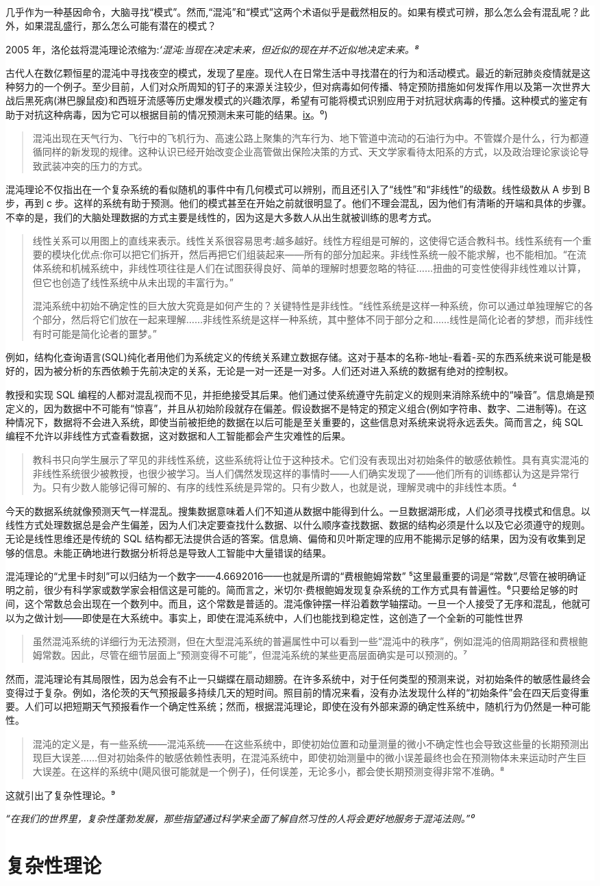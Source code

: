 几乎作为一种基因命令，大脑寻找“模式”。然而,“混沌”和“模式”这两个术语似乎是截然相反的。如果有模式可辨，那么怎么会有混乱呢？此外，如果混乱盛行，那么怎么可能有潜在的模式？

2005 年，洛伦兹将混沌理论浓缩为:*‘混沌:当现在决定未来，但近似的现在并不近似地决定未来。⁸*

古代人在数亿颗恒星的混沌中寻找夜空的模式，发现了星座。现代人在日常生活中寻找潜在的行为和活动模式。最近的新冠肺炎疫情就是这种努力的一个例子。至少目前，人们对众所周知的钉子的来源关注较少，但对病毒如何传播、特定预防措施如何发挥作用以及第一次世界大战后黑死病(淋巴腺鼠疫)和西班牙流感等历史爆发模式的兴趣浓厚，希望有可能将模式识别应用于对抗冠状病毒的传播。这种模式的鉴定有助于对抗这种病毒，因为它可以根据目前的情况预测未来可能的结果。[ix](看看艾米·韦布在她即将出版的新书中如何分析这一点会很有趣，[*【创世纪机器】*](https://www.amazon.com/Genesis-Machine-Rewrite-Synthetic-Biology-ebook/dp/B096TTW1PR/) )。⁰)

> 混沌出现在天气行为、飞行中的飞机行为、高速公路上聚集的汽车行为、地下管道中流动的石油行为中。不管媒介是什么，行为都遵循同样的新发现的规律。这种认识已经开始改变企业高管做出保险决策的方式、天文学家看待太阳系的方式，以及政治理论家谈论导致武装冲突的压力的方式。

混沌理论不仅指出在一个复杂系统的看似随机的事件中有几何模式可以辨别，而且还引入了“线性”和“非线性”的级数。线性级数从 A 步到 B 步，再到 c 步。这样的系统有助于预测。他们的模式甚至在开始之前就很明显了。他们不理会混乱，因为他们有清晰的开端和具体的步骤。不幸的是，我们的大脑处理数据的方式主要是线性的，因为这是大多数人从出生就被训练的思考方式。

> 线性关系可以用图上的直线来表示。线性关系很容易思考:越多越好。线性方程组是可解的，这使得它适合教科书。线性系统有一个重要的模块化优点:你可以把它们拆开，然后再把它们组装起来——所有的部分加起来。非线性系统一般不能求解，也不能相加。“在流体系统和机械系统中，非线性项往往是人们在试图获得良好、简单的理解时想要忽略的特征……扭曲的可变性使得非线性难以计算，但它也创造了线性系统中从未出现的丰富行为。”
> 
> 混沌系统中初始不确定性的巨大放大究竟是如何产生的？关键特性是非线性。“线性系统是这样一种系统，你可以通过单独理解它的各个部分，然后将它们放在一起来理解……非线性系统是这样一种系统，其中整体不同于部分之和……线性是简化论者的梦想，而非线性有时可能是简化论者的噩梦。”

例如，结构化查询语言(SQL)纯化者用他们为系统定义的传统关系建立数据存储。这对于基本的名称-地址-看着-买的东西系统来说可能是极好的，因为被分析的东西依赖于先前决定的关系，无论是一对一还是一对多。人们还对进入系统的数据有绝对的控制权。

教授和实现 SQL 编程的人都对混乱视而不见，并拒绝接受其后果。他们通过使系统遵守先前定义的规则来消除系统中的“噪音”。信息熵是预定义的，因为数据中不可能有“惊喜”，并且从初始阶段就存在偏差。假设数据不是特定的预定义组合(例如字符串、数字、二进制等)。在这种情况下，数据将不会进入系统，即使当前被拒绝的数据在以后可能是至关重要的，这些信息对系统来说将永远丢失。简而言之，纯 SQL 编程不允许以非线性方式查看数据，这对数据和人工智能都会产生灾难性的后果。

> 教科书只向学生展示了罕见的非线性系统，这些系统将让位于这种技术。它们没有表现出对初始条件的敏感依赖性。具有真实混沌的非线性系统很少被教授，也很少被学习。当人们偶然发现这样的事情时——人们确实发现了——他们所有的训练都认为这是异常行为。只有少数人能够记得可解的、有序的线性系统是异常的。只有少数人，也就是说，理解灵魂中的非线性本质。⁴

今天的数据系统就像预测天气一样混乱。搜集数据意味着人们不知道从数据中能得到什么。一旦数据湖形成，人们必须寻找模式和信息。以线性方式处理数据总是会产生偏差，因为人们决定要查找什么数据、以什么顺序查找数据、数据的结构必须是什么以及它必须遵守的规则。无论是线性思维还是传统的 SQL 结构都无法提供合适的答案。信息熵、偏倚和贝叶斯定理的应用不能揭示足够的结果，因为没有收集到足够的信息。未能正确地进行数据分析将总是导致人工智能中大量错误的结果。

混沌理论的“尤里卡时刻”可以归结为一个数字——4.6692016——也就是所谓的“费根鲍姆常数” ⁵这里最重要的词是“常数”,尽管在被明确证明之前，很少有科学家或数学家会相信这是可能的。简而言之，米切尔·费根鲍姆发现复杂系统的工作方式具有普遍性。⁶只要给足够的时间，这个常数总会出现在一个数列中。而且，这个常数是普适的。混沌像钟摆一样沿着数学轴摆动。一旦一个人接受了无序和混乱，他就可以为之做计划——即使是在大系统中。事实上，即使在混沌系统中，人们也能找到稳定性，这创造了一个全新的可能性世界

> 虽然混沌系统的详细行为无法预测，但在大型混沌系统的普遍属性中可以看到一些“混沌中的秩序”，例如混沌的倍周期路径和费根鲍姆常数。因此，尽管在细节层面上“预测变得不可能”，但混沌系统的某些更高层面确实是可以预测的。⁷

然而，混沌理论有其局限性，因为总会有不止一只蝴蝶在扇动翅膀。在许多系统中，对于任何类型的预测来说，对初始条件的敏感性最终会变得过于复杂。例如，洛伦茨的天气预报最多持续几天的短时间。照目前的情况来看，没有办法发现什么样的“初始条件”会在四天后变得重要。人们可以把短期天气预报看作一个确定性系统；然而，根据混沌理论，即使在没有外部来源的确定性系统中，随机行为仍然是一种可能性。

> 混沌的定义是，有一些系统——混沌系统——在这些系统中，即使初始位置和动量测量的微小不确定性也会导致这些量的长期预测出现巨大误差……但对初始条件的敏感依赖性表明，在混沌系统中，即使初始测量中的微小误差最终也会在预测物体未来运动时产生巨大误差。在这样的系统中(飓风很可能就是一个例子)，任何误差，无论多小，都会使长期预测变得非常不准确。⁸

这就引出了复杂性理论。⁹

*“在我们的世界里，复杂性蓬勃发展，那些指望通过科学来全面了解自然习性的人将会更好地服务于混沌法则。”⁰*

# 复杂性理论

